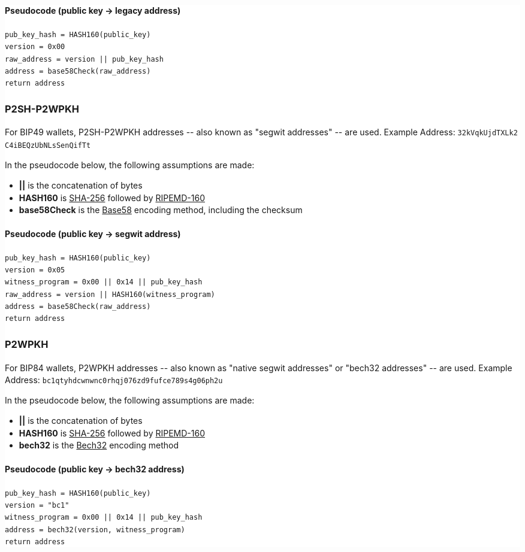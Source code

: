 #### Pseudocode (public key -> legacy address)
```
pub_key_hash = HASH160(public_key)
version = 0x00
raw_address = version || pub_key_hash
address = base58Check(raw_address)
return address
```

### P2SH-P2WPKH
For BIP49 wallets, P2SH-P2WPKH addresses -- also known as "segwit addresses" -- are used.
Example Address: `32kVqkUjdTXLk2C4iBEQzUbNLsSenQifTt`

In the pseudocode below, the following assumptions are made:
- **||** is the concatenation of bytes
- **HASH160** is [SHA-256](https://en.bitcoin.it/wiki/SHA-256) followed by [RIPEMD-160](https://en.bitcoin.it/wiki/RIPEMD-160)
- **base58Check** is the [Base58](https://en.bitcoin.it/wiki/Base58Check_encoding) encoding method, including the checksum

#### Pseudocode (public key -> segwit address)
```
pub_key_hash = HASH160(public_key)
version = 0x05
witness_program = 0x00 || 0x14 || pub_key_hash
raw_address = version || HASH160(witness_program)
address = base58Check(raw_address)
return address
```

### P2WPKH
For BIP84 wallets, P2WPKH addresses -- also known as "native segwit addresses" or "bech32 addresses" -- are used.
Example Address: `bc1qtyhdcwnwnc0rhqj076zd9fufce789s4g06ph2u`

In the pseudocode below, the following assumptions are made:
- **||** is the concatenation of bytes
- **HASH160** is [SHA-256](https://en.bitcoin.it/wiki/SHA-256) followed by [RIPEMD-160](https://en.bitcoin.it/wiki/RIPEMD-160)
- **bech32** is the [Bech32](https://github.com/bitcoin/bips/blob/master/bip-0173.mediawiki#bech32) encoding method

#### Pseudocode (public key -> bech32 address)
```
pub_key_hash = HASH160(public_key)
version = "bc1"
witness_program = 0x00 || 0x14 || pub_key_hash
address = bech32(version, witness_program)
return address
```
